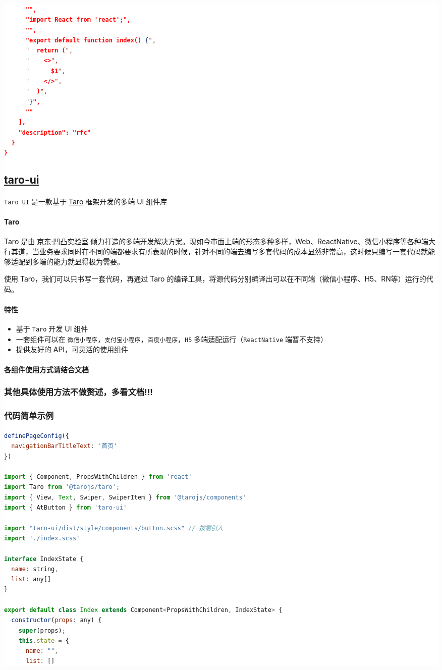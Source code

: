 ```json
      "",
      "import React from 'react';",
      "",
      "export default function index() {",
      "  return (",
      "    <>",
      "      $1",
      "    </>",
      "  )",
      "}",
      ""
    ],
    "description": "rfc"
  }
}
```

## [taro-ui](https://taro-ui.jd.com/#/docs/introduction)

`Taro UI` 是一款基于 [Taro](https://taro.aotu.io/) 框架开发的多端 UI 组件库

#### Taro

Taro 是由 [京东·凹凸实验室](https://aotu.io/) 倾力打造的多端开发解决方案。现如今市面上端的形态多种多样，Web、ReactNative、微信小程序等各种端大行其道，当业务要求同时在不同的端都要求有所表现的时候，针对不同的端去编写多套代码的成本显然非常高，这时候只编写一套代码就能够适配到多端的能力就显得极为需要。

使用 Taro，我们可以只书写一套代码，再通过 Taro 的编译工具，将源代码分别编译出可以在不同端（微信小程序、H5、RN等）运行的代码。

#### 特性

- 基于 `Taro` 开发 UI 组件
- 一套组件可以在 `微信小程序`，`支付宝小程序`，`百度小程序`，`H5` 多端适配运行（`ReactNative` 端暂不支持）
- 提供友好的 API，可灵活的使用组件

#### 各组件使用方式请结合文档

### 其他具体使用方法不做赘述，多看文档!!!

### 代码简单示例

```jsx
definePageConfig({
  navigationBarTitleText: '首页'
})

import { Component, PropsWithChildren } from 'react'
import Taro from '@tarojs/taro';
import { View, Text, Swiper, SwiperItem } from '@tarojs/components'
import { AtButton } from 'taro-ui'

import "taro-ui/dist/style/components/button.scss" // 按需引入
import './index.scss'

interface IndexState {
  name: string,
  list: any[]
}

export default class Index extends Component<PropsWithChildren, IndexState> {
  constructor(props: any) {
    super(props);
    this.state = {
      name: "",
      list: []
```